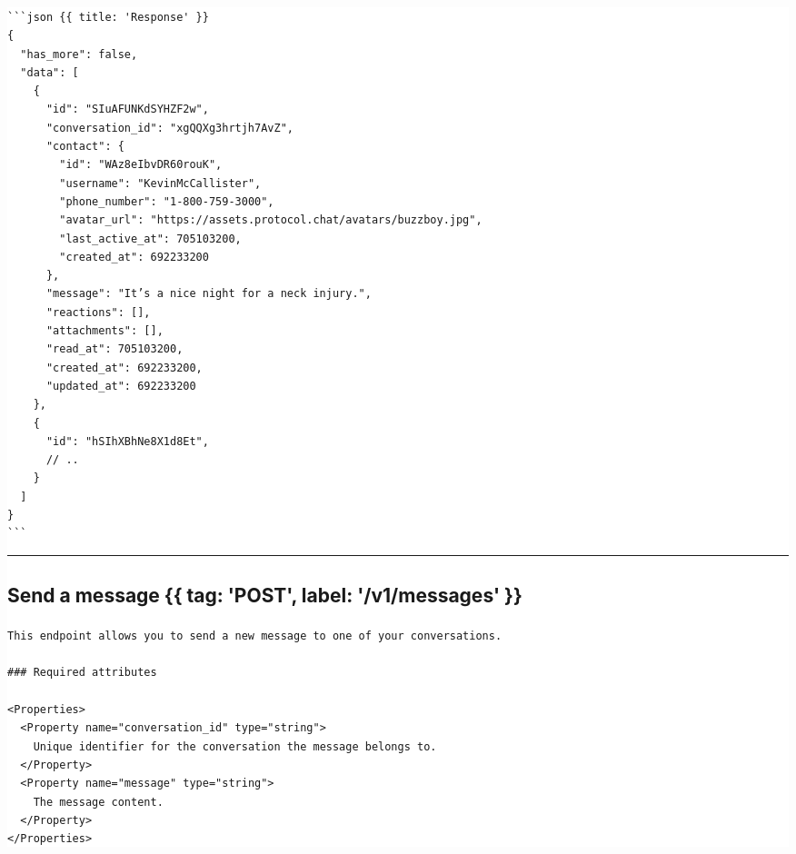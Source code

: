     ```json {{ title: 'Response' }}
    {
      "has_more": false,
      "data": [
        {
          "id": "SIuAFUNKdSYHZF2w",
          "conversation_id": "xgQQXg3hrtjh7AvZ",
          "contact": {
            "id": "WAz8eIbvDR60rouK",
            "username": "KevinMcCallister",
            "phone_number": "1-800-759-3000",
            "avatar_url": "https://assets.protocol.chat/avatars/buzzboy.jpg",
            "last_active_at": 705103200,
            "created_at": 692233200
          },
          "message": "It’s a nice night for a neck injury.",
          "reactions": [],
          "attachments": [],
          "read_at": 705103200,
          "created_at": 692233200,
          "updated_at": 692233200
        },
        {
          "id": "hSIhXBhNe8X1d8Et",
          // ..
        }
      ]
    }
    ```

  </Col>
</Row>

<hr/>

## Send a message {{ tag: 'POST', label: '/v1/messages' }}

<Row>
  <Col>

    This endpoint allows you to send a new message to one of your conversations.

    ### Required attributes

    <Properties>
      <Property name="conversation_id" type="string">
        Unique identifier for the conversation the message belongs to.
      </Property>
      <Property name="message" type="string">
        The message content.
      </Property>
    </Properties>
